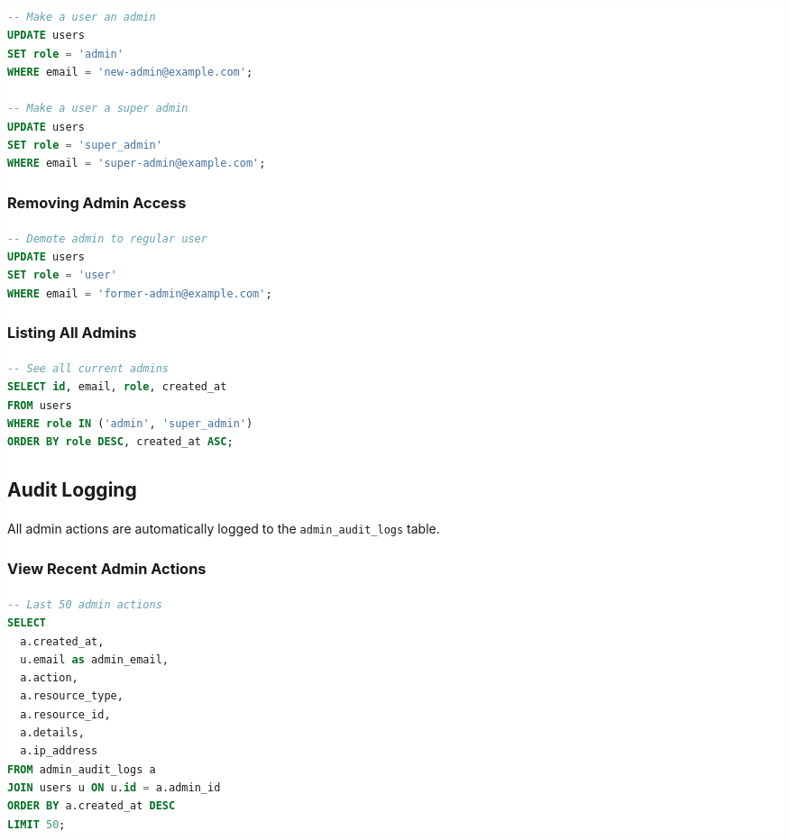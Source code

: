 ```sql
-- Make a user an admin
UPDATE users
SET role = 'admin'
WHERE email = 'new-admin@example.com';

-- Make a user a super admin
UPDATE users
SET role = 'super_admin'
WHERE email = 'super-admin@example.com';
```

### Removing Admin Access

```sql
-- Demote admin to regular user
UPDATE users
SET role = 'user'
WHERE email = 'former-admin@example.com';
```

### Listing All Admins

```sql
-- See all current admins
SELECT id, email, role, created_at
FROM users
WHERE role IN ('admin', 'super_admin')
ORDER BY role DESC, created_at ASC;
```

## Audit Logging

All admin actions are automatically logged to the `admin_audit_logs` table.

### View Recent Admin Actions

```sql
-- Last 50 admin actions
SELECT
  a.created_at,
  u.email as admin_email,
  a.action,
  a.resource_type,
  a.resource_id,
  a.details,
  a.ip_address
FROM admin_audit_logs a
JOIN users u ON u.id = a.admin_id
ORDER BY a.created_at DESC
LIMIT 50;
```
